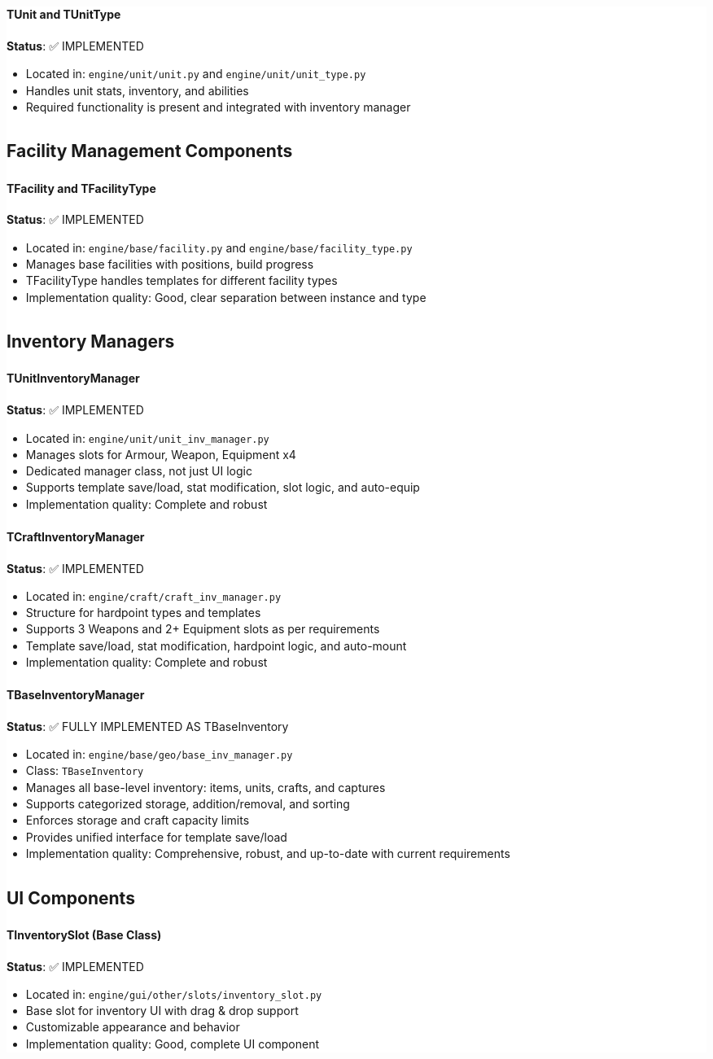 #### TUnit and TUnitType
**Status**: ✅ IMPLEMENTED
- Located in: `engine/unit/unit.py` and `engine/unit/unit_type.py`
- Handles unit stats, inventory, and abilities
- Required functionality is present and integrated with inventory manager

## Facility Management Components

#### TFacility and TFacilityType
**Status**: ✅ IMPLEMENTED
- Located in: `engine/base/facility.py` and `engine/base/facility_type.py`
- Manages base facilities with positions, build progress
- TFacilityType handles templates for different facility types
- Implementation quality: Good, clear separation between instance and type

## Inventory Managers

#### TUnitInventoryManager
**Status**: ✅ IMPLEMENTED
- Located in: `engine/unit/unit_inv_manager.py`
- Manages slots for Armour, Weapon, Equipment x4
- Dedicated manager class, not just UI logic
- Supports template save/load, stat modification, slot logic, and auto-equip
- Implementation quality: Complete and robust

#### TCraftInventoryManager
**Status**: ✅ IMPLEMENTED
- Located in: `engine/craft/craft_inv_manager.py`
- Structure for hardpoint types and templates
- Supports 3 Weapons and 2+ Equipment slots as per requirements
- Template save/load, stat modification, hardpoint logic, and auto-mount
- Implementation quality: Complete and robust

#### TBaseInventoryManager
**Status**: ✅ FULLY IMPLEMENTED AS TBaseInventory
- Located in: `engine/base/geo/base_inv_manager.py`
- Class: `TBaseInventory`
- Manages all base-level inventory: items, units, crafts, and captures
- Supports categorized storage, addition/removal, and sorting
- Enforces storage and craft capacity limits
- Provides unified interface for template save/load
- Implementation quality: Comprehensive, robust, and up-to-date with current requirements

## UI Components

#### TInventorySlot (Base Class)
**Status**: ✅ IMPLEMENTED
- Located in: `engine/gui/other/slots/inventory_slot.py`
- Base slot for inventory UI with drag & drop support
- Customizable appearance and behavior
- Implementation quality: Good, complete UI component
